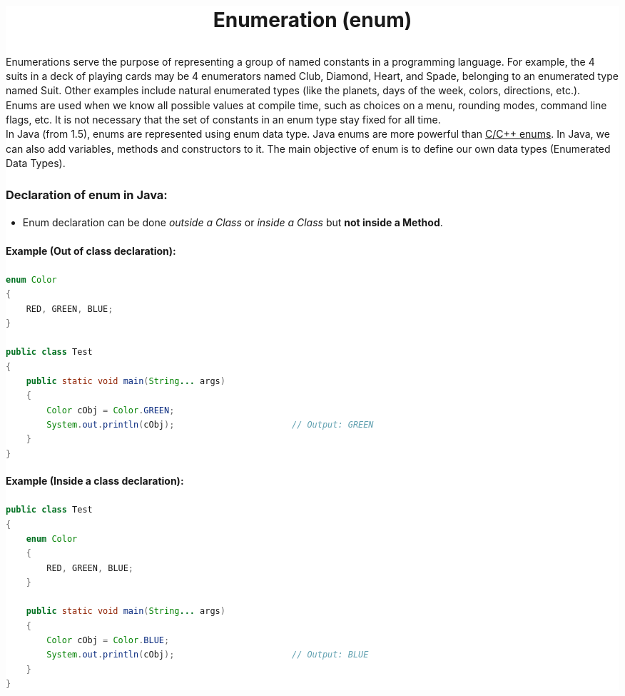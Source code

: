 # <p align=center><b>Enumeration (enum)</b></p>

Enumerations serve the purpose of representing a group of named constants in a programming language. For example, the 4 suits in a deck of playing cards may be 4 enumerators named Club, Diamond, Heart, and Spade, belonging to an enumerated type named Suit. Other examples include natural enumerated types (like the planets, days of the week, colors, directions, etc.).
<br/> 
Enums are used when we know all possible values at compile time, such as choices on a menu, rounding modes, command line flags, etc. It is not necessary that the set of constants in an enum type stay fixed for all time.
<br/>
In Java (from 1.5), enums are represented using enum data type. Java enums are more powerful than [C/C++ enums][1]. In Java, we can also add variables, methods and constructors to it. The main objective of enum is to define our own data types (Enumerated Data Types).

### **Declaration of enum in Java:**  
* Enum declaration can be done *outside a Class* or *inside a Class* but **not inside a Method**. 

#### Example (Out of class declaration):
```java
enum Color
{
    RED, GREEN, BLUE;
}
 
public class Test
{
    public static void main(String... args)
    {
        Color cObj = Color.GREEN;
        System.out.println(cObj);                       // Output: GREEN
    }
}
```

#### Example (Inside a class declaration):
```java
public class Test
{
    enum Color
    {
        RED, GREEN, BLUE;
    }
 
    public static void main(String... args)
    {
        Color cObj = Color.BLUE;
        System.out.println(cObj);                       // Output: BLUE
    }
}
```


[1]: https://www.geeksforgeeks.org/enumeration-enum-c/
[2]: http://www.oracle.com/technetwork/java/codeconventions-135099.html